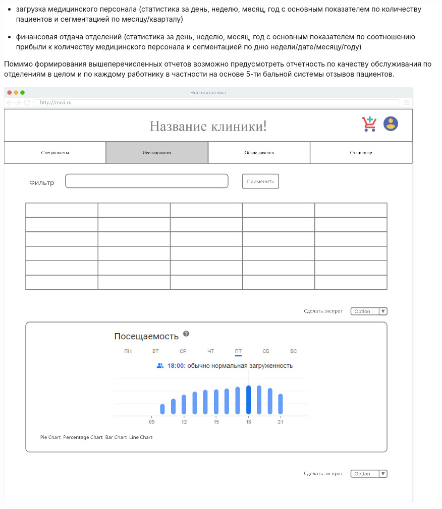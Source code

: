 - загрузка медицинского персонала (статистика за день, неделю, месяц, год с основным показателем по количеству пациентов и сегментацией по месяцу/кварталу)

- финансовая отдача отделений (статистика за день, неделю, месяц, год с основным показателем по соотношению прибыли к количеству медицинского персонала и сегментацией по дню недели/дате/месяцу/году)

Помимо формирования вышеперечисленных отчетов возможно предусмотреть отчетность по качеству обслуживания по отделениям в целом и по каждому работнику в частности на основе 5-ти бальной системы отзывов пациентов.

![interface-2](./diagrams/interface-2.png)

